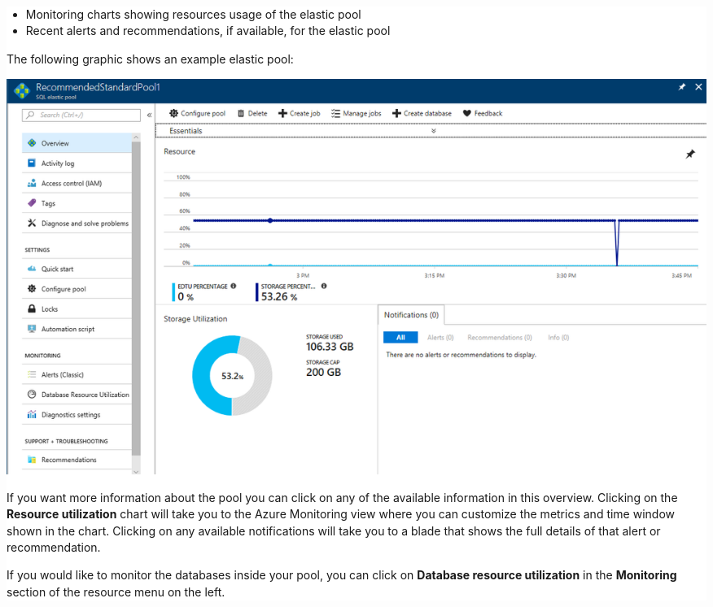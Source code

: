 * Monitoring charts showing resources usage of the elastic pool
* Recent alerts and recommendations, if available, for the elastic pool

The following graphic shows an example elastic pool:

![Pool view](./media/sql-database-elastic-pool-manage-portal/basic.png)

If you want more information about the pool you can click on any of the available information in this overview. Clicking on the **Resource utilization** chart will take you to the Azure Monitoring view where you can customize the metrics and time window shown in the chart. Clicking on any available notifications will take you to a blade that shows the full details of that alert or recommendation.

If you would like to monitor the databases inside your pool, you can click on **Database resource utilization** in the **Monitoring** section of the resource menu on the left.
